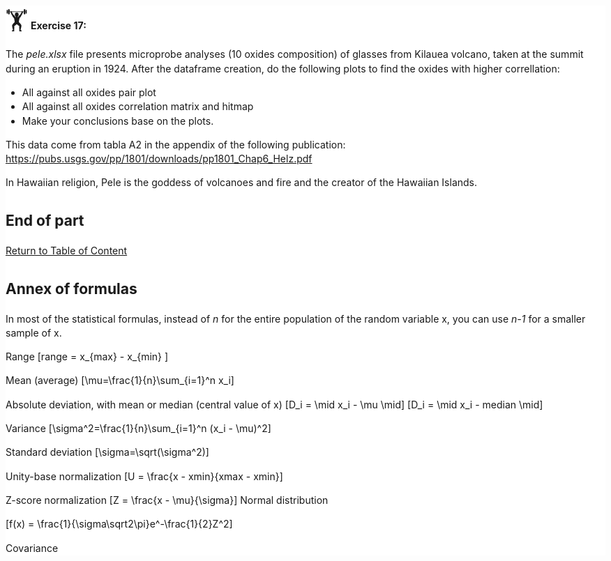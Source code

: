 </div>

<div class="cell markdown">

<div class="alert alert-block alert-warning">
<font size="6"><p> &#127947;</font>
        <b> Exercise 17:</b>

The *pele.xlsx* file presents microprobe analyses (10 oxides composition) of glasses from Kilauea volcano, taken at the summit during an eruption in 1924. After the dataframe creation, do the following plots to find the oxides with higher correllation:
    
* All against all oxides pair plot
* All against all oxides correlation matrix and hitmap
* Make your conclusions base on the plots. 
    
This data come from tabla A2 in the appendix of the following publication: https://pubs.usgs.gov/pp/1801/downloads/pp1801_Chap6_Helz.pdf
    
In Hawaiian religion, Pele is the goddess of volcanoes and fire and the creator of the Hawaiian Islands.
</div>

</div>

<div class="cell markdown">

<h2>End of part </h2>

[Return to Table of Content](#toc)

</div>

<div class="cell markdown">

<a  id="annex"></a>

## Annex of formulas

In most of the statistical formulas, instead of *n* for the entire
population of the random variable x, you can use *n-1* for a smaller
sample of x.

Range \[range = x_{max} - x_{min} \]

Mean (average) \[\mu=\frac{1}{n}\sum_{i=1}^n x_i\]

Absolute deviation, with mean or median (central value of x)
\[D_i = \mid x_i - \mu \mid\] \[D_i = \mid x_i - median \mid\]

Variance \[\sigma^2=\frac{1}{n}\sum_{i=1}^n (x_i - \mu)^2\]

Standard deviation \[\sigma=\sqrt(\sigma^2)\]

Unity-base normalization \[U = \frac{x - xmin}{xmax - xmin}\]

Z-score normalization \[Z = \frac{x - \mu}{\sigma}\] Normal distribution

\[f(x) = \frac{1}{\sigma\sqrt2\pi}e^-\frac{1}{2}Z^2\]

Covariance
